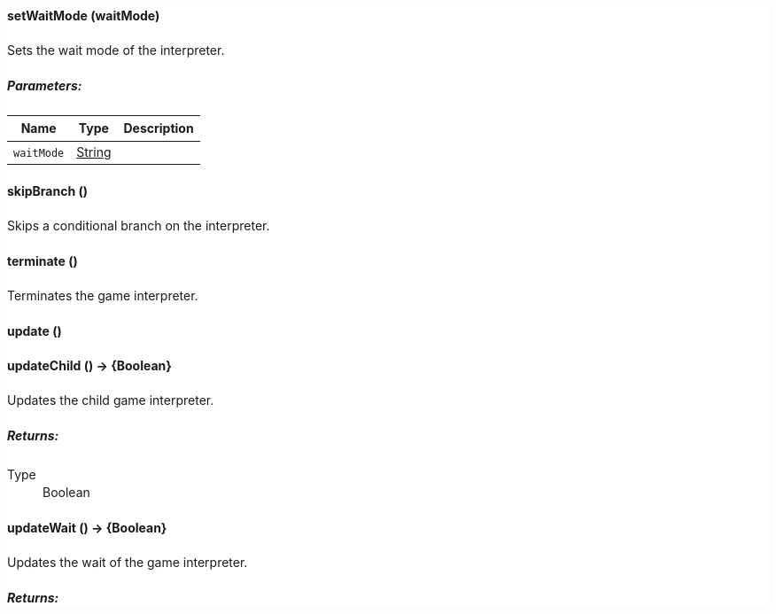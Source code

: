 #### setWaitMode (waitMode)


Sets the wait mode of the interpreter.

##### Parameters:

| Name | Type | Description |
| --- | --- | --- |
| `waitMode` | [String](String.html) |  |

<dl>
</dl>

#### skipBranch ()


Skips a conditional branch on the interpreter.
<dl>
</dl>

#### terminate ()


Terminates the game interpreter.
<dl>
</dl>

#### update ()

<dl>
</dl>

#### updateChild () → {Boolean}


Updates the child game interpreter.
<dl>
</dl>

##### Returns:

<dl>
                <dt> Type </dt>
                <dd>
                    <span>Boolean</span>
                </dd>
            </dl>

#### updateWait () → {Boolean}


Updates the wait of the game interpreter.
<dl>
</dl>

##### Returns:
